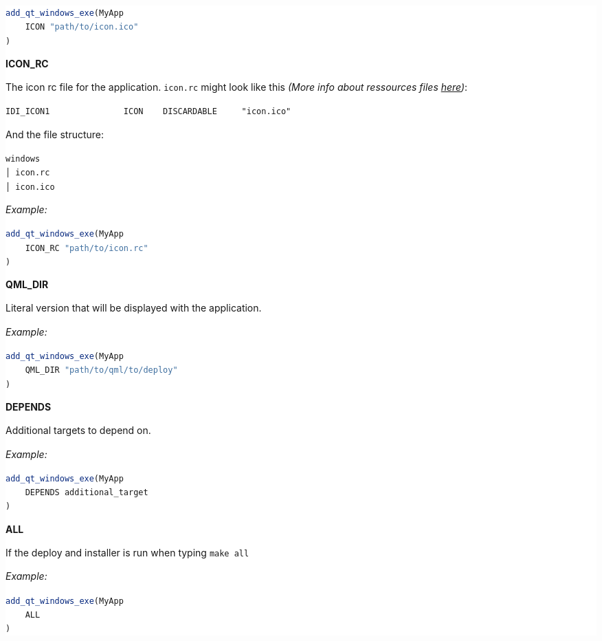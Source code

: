 ```cmake
add_qt_windows_exe(MyApp
    ICON "path/to/icon.ico"
)
```

**ICON_RC**

The icon rc file for the application. `icon.rc` might look like this *(More info about ressources files [here](https://docs.microsoft.com/en-us/cpp/ide/resource-files-cpp?view=vs-2017))*:

```
IDI_ICON1               ICON    DISCARDABLE     "icon.ico"
```

And the file structure:

```
windows
│ icon.rc
│ icon.ico
```

*Example:*

```cmake
add_qt_windows_exe(MyApp
    ICON_RC "path/to/icon.rc"
)
```

**QML_DIR**

Literal version that will be displayed with the application.

*Example:*

```cmake
add_qt_windows_exe(MyApp
    QML_DIR "path/to/qml/to/deploy"
)
```

**DEPENDS**

Additional targets to depend on.

*Example:*

```cmake
add_qt_windows_exe(MyApp
    DEPENDS additional_target
)
```

**ALL**

If the deploy and installer is run when typing `make all`

*Example:*

```cmake
add_qt_windows_exe(MyApp
    ALL
)
```
